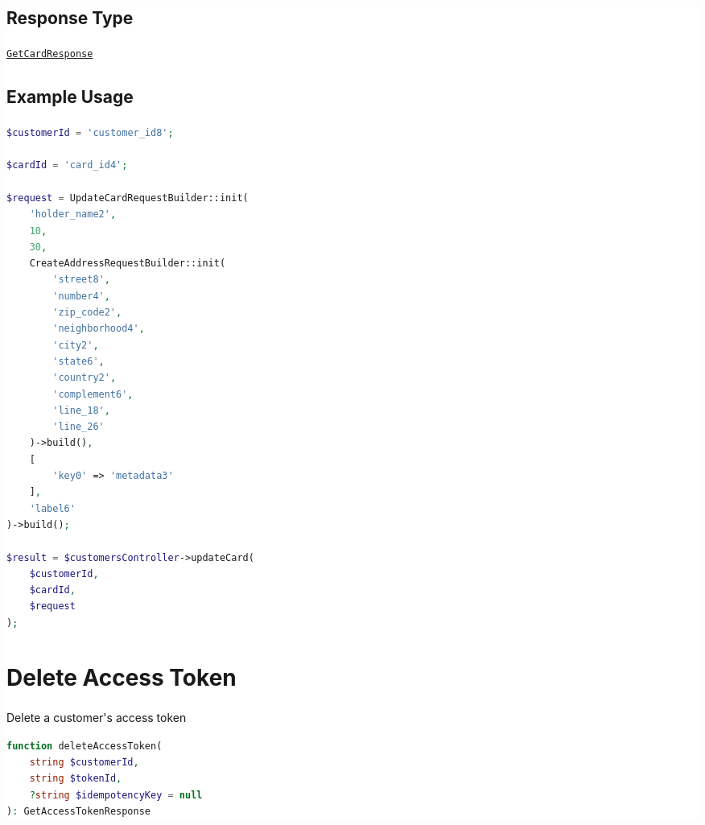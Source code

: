 ## Response Type

[`GetCardResponse`](../../doc/models/get-card-response.md)

## Example Usage

```php
$customerId = 'customer_id8';

$cardId = 'card_id4';

$request = UpdateCardRequestBuilder::init(
    'holder_name2',
    10,
    30,
    CreateAddressRequestBuilder::init(
        'street8',
        'number4',
        'zip_code2',
        'neighborhood4',
        'city2',
        'state6',
        'country2',
        'complement6',
        'line_18',
        'line_26'
    )->build(),
    [
        'key0' => 'metadata3'
    ],
    'label6'
)->build();

$result = $customersController->updateCard(
    $customerId,
    $cardId,
    $request
);
```


# Delete Access Token

Delete a customer's access token

```php
function deleteAccessToken(
    string $customerId,
    string $tokenId,
    ?string $idempotencyKey = null
): GetAccessTokenResponse
```
